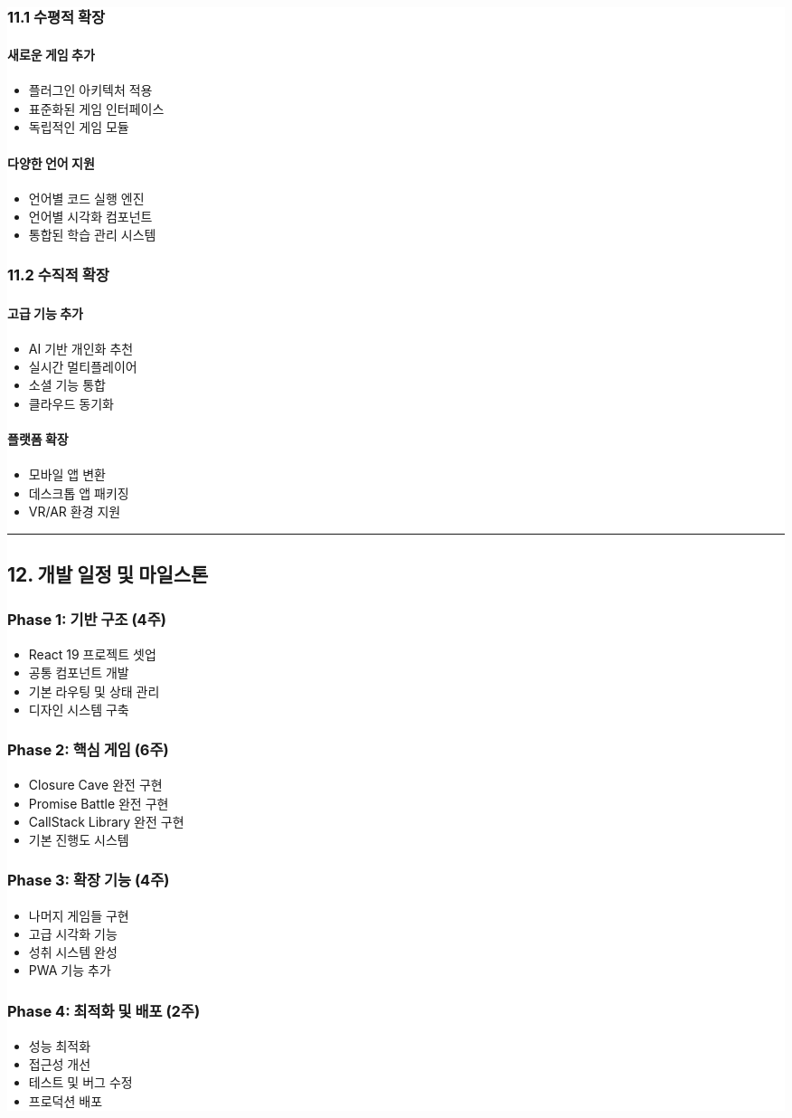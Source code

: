### 11.1 수평적 확장

#### 새로운 게임 추가
- 플러그인 아키텍처 적용
- 표준화된 게임 인터페이스
- 독립적인 게임 모듈

#### 다양한 언어 지원
- 언어별 코드 실행 엔진
- 언어별 시각화 컴포넌트
- 통합된 학습 관리 시스템

### 11.2 수직적 확장

#### 고급 기능 추가
- AI 기반 개인화 추천
- 실시간 멀티플레이어
- 소셜 기능 통합
- 클라우드 동기화

#### 플랫폼 확장
- 모바일 앱 변환
- 데스크톱 앱 패키징
- VR/AR 환경 지원

---

## 12. 개발 일정 및 마일스톤

### Phase 1: 기반 구조 (4주)
- React 19 프로젝트 셋업
- 공통 컴포넌트 개발
- 기본 라우팅 및 상태 관리
- 디자인 시스템 구축

### Phase 2: 핵심 게임 (6주)
- Closure Cave 완전 구현
- Promise Battle 완전 구현
- CallStack Library 완전 구현
- 기본 진행도 시스템

### Phase 3: 확장 기능 (4주)
- 나머지 게임들 구현
- 고급 시각화 기능
- 성취 시스템 완성
- PWA 기능 추가

### Phase 4: 최적화 및 배포 (2주)
- 성능 최적화
- 접근성 개선
- 테스트 및 버그 수정
- 프로덕션 배포